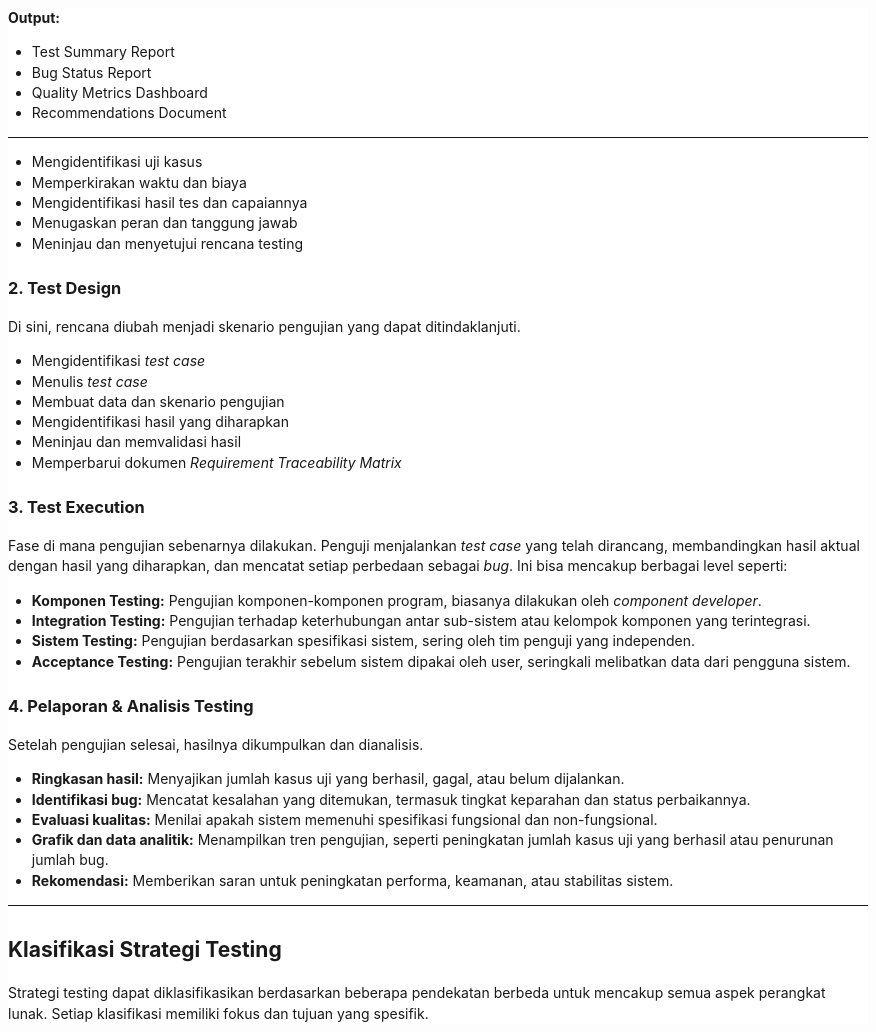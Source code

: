 **Output:**
- Test Summary Report
- Bug Status Report 
- Quality Metrics Dashboard
- Recommendations Document

---
* Mengidentifikasi uji kasus
* Memperkirakan waktu dan biaya
* Mengidentifikasi hasil tes dan capaiannya
* Menugaskan peran dan tanggung jawab
* Meninjau dan menyetujui rencana testing

### **2. Test Design**
Di sini, rencana diubah menjadi skenario pengujian yang dapat ditindaklanjuti.
* Mengidentifikasi *test case*
* Menulis *test case*
* Membuat data dan skenario pengujian
* Mengidentifikasi hasil yang diharapkan
* Meninjau dan memvalidasi hasil
* Memperbarui dokumen *Requirement Traceability Matrix*

### **3. Test Execution**
Fase di mana pengujian sebenarnya dilakukan. Penguji menjalankan *test case* yang telah dirancang, membandingkan hasil aktual dengan hasil yang diharapkan, dan mencatat setiap perbedaan sebagai *bug*. Ini bisa mencakup berbagai level seperti:
* **Komponen Testing:** Pengujian komponen-komponen program, biasanya dilakukan oleh *component developer*.
* **Integration Testing:** Pengujian terhadap keterhubungan antar sub-sistem atau kelompok komponen yang terintegrasi.
* **Sistem Testing:** Pengujian berdasarkan spesifikasi sistem, sering oleh tim penguji yang independen.
* **Acceptance Testing:** Pengujian terakhir sebelum sistem dipakai oleh user, seringkali melibatkan data dari pengguna sistem.

### **4. Pelaporan & Analisis Testing**
Setelah pengujian selesai, hasilnya dikumpulkan dan dianalisis.
* **Ringkasan hasil:** Menyajikan jumlah kasus uji yang berhasil, gagal, atau belum dijalankan.
* **Identifikasi bug:** Mencatat kesalahan yang ditemukan, termasuk tingkat keparahan dan status perbaikannya.
* **Evaluasi kualitas:** Menilai apakah sistem memenuhi spesifikasi fungsional dan non-fungsional.
* **Grafik dan data analitik:** Menampilkan tren pengujian, seperti peningkatan jumlah kasus uji yang berhasil atau penurunan jumlah bug.
* **Rekomendasi:** Memberikan saran untuk peningkatan performa, keamanan, atau stabilitas sistem.

---

## **Klasifikasi Strategi Testing**

Strategi testing dapat diklasifikasikan berdasarkan beberapa pendekatan berbeda untuk mencakup semua aspek perangkat lunak. Setiap klasifikasi memiliki fokus dan tujuan yang spesifik.
